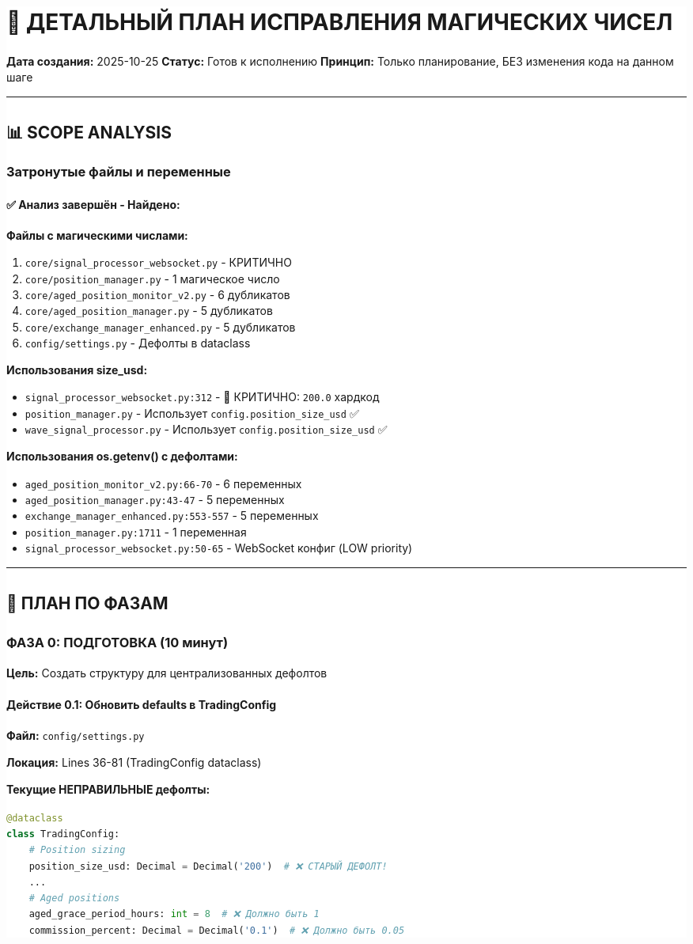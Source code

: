 # 🔧 ДЕТАЛЬНЫЙ ПЛАН ИСПРАВЛЕНИЯ МАГИЧЕСКИХ ЧИСЕЛ

**Дата создания:** 2025-10-25
**Статус:** Готов к исполнению
**Принцип:** Только планирование, БЕЗ изменения кода на данном шаге

---

## 📊 SCOPE ANALYSIS

### Затронутые файлы и переменные

#### ✅ Анализ завершён - Найдено:

**Файлы с магическими числами:**
1. `core/signal_processor_websocket.py` - КРИТИЧНО
2. `core/position_manager.py` - 1 магическое число
3. `core/aged_position_monitor_v2.py` - 6 дубликатов
4. `core/aged_position_manager.py` - 5 дубликатов
5. `core/exchange_manager_enhanced.py` - 5 дубликатов
6. `config/settings.py` - Дефолты в dataclass

**Использования size_usd:**
- `signal_processor_websocket.py:312` - 🔴 КРИТИЧНО: `200.0` хардкод
- `position_manager.py` - Использует `config.position_size_usd` ✅
- `wave_signal_processor.py` - Использует `config.position_size_usd` ✅

**Использования os.getenv() с дефолтами:**
- `aged_position_monitor_v2.py:66-70` - 6 переменных
- `aged_position_manager.py:43-47` - 5 переменных
- `exchange_manager_enhanced.py:553-557` - 5 переменных
- `position_manager.py:1711` - 1 переменная
- `signal_processor_websocket.py:50-65` - WebSocket конфиг (LOW priority)

---

## 🎯 ПЛАН ПО ФАЗАМ

### ФАЗА 0: ПОДГОТОВКА (10 минут)

**Цель:** Создать структуру для централизованных дефолтов

#### Действие 0.1: Обновить defaults в TradingConfig

**Файл:** `config/settings.py`

**Локация:** Lines 36-81 (TradingConfig dataclass)

**Текущие НЕПРАВИЛЬНЫЕ дефолты:**
```python
@dataclass
class TradingConfig:
    # Position sizing
    position_size_usd: Decimal = Decimal('200')  # ❌ СТАРЫЙ ДЕФОЛТ!
    ...
    # Aged positions
    aged_grace_period_hours: int = 8  # ❌ Должно быть 1
    commission_percent: Decimal = Decimal('0.1')  # ❌ Должно быть 0.05
```
